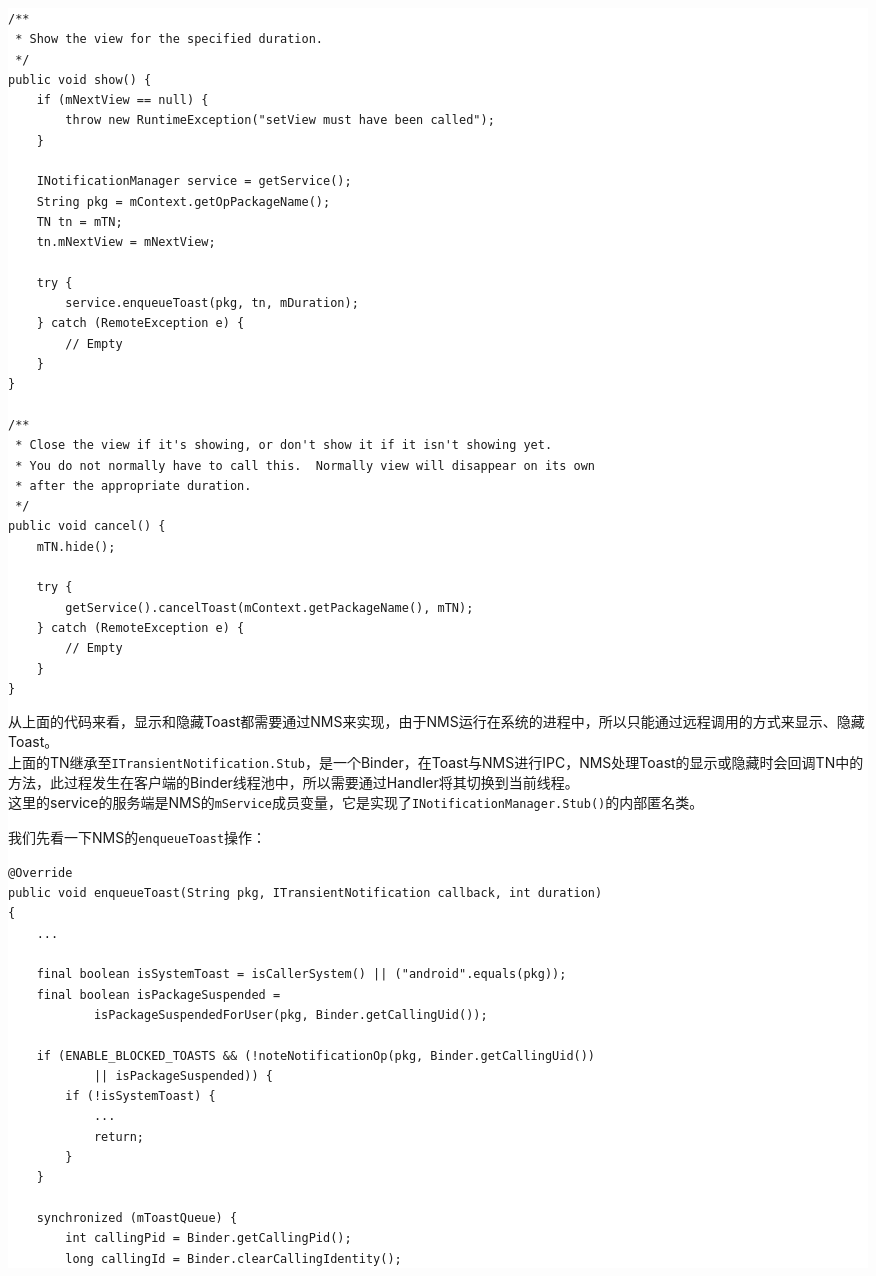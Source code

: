```
/**
 * Show the view for the specified duration.
 */
public void show() {
    if (mNextView == null) {
        throw new RuntimeException("setView must have been called");
    }

    INotificationManager service = getService();
    String pkg = mContext.getOpPackageName();
    TN tn = mTN;
    tn.mNextView = mNextView;

    try {
        service.enqueueToast(pkg, tn, mDuration);
    } catch (RemoteException e) {
        // Empty
    }
}

/**
 * Close the view if it's showing, or don't show it if it isn't showing yet.
 * You do not normally have to call this.  Normally view will disappear on its own
 * after the appropriate duration.
 */
public void cancel() {
    mTN.hide();

    try {
        getService().cancelToast(mContext.getPackageName(), mTN);
    } catch (RemoteException e) {
        // Empty
    }
}
```

从上面的代码来看，显示和隐藏Toast都需要通过NMS来实现，由于NMS运行在系统的进程中，所以只能通过远程调用的方式来显示、隐藏Toast。\
上面的TN继承至`ITransientNotification.Stub`，是一个Binder，在Toast与NMS进行IPC，NMS处理Toast的显示或隐藏时会回调TN中的方法，此过程发生在客户端的Binder线程池中，所以需要通过Handler将其切换到当前线程。\
这里的service的服务端是NMS的`mService`成员变量，它是实现了`INotificationManager.Stub()`的内部匿名类。

我们先看一下NMS的`enqueueToast`操作：

```
@Override
public void enqueueToast(String pkg, ITransientNotification callback, int duration)
{
    ...

    final boolean isSystemToast = isCallerSystem() || ("android".equals(pkg));
    final boolean isPackageSuspended =
            isPackageSuspendedForUser(pkg, Binder.getCallingUid());

    if (ENABLE_BLOCKED_TOASTS && (!noteNotificationOp(pkg, Binder.getCallingUid())
            || isPackageSuspended)) {
        if (!isSystemToast) {
            ...
            return;
        }
    }

    synchronized (mToastQueue) {
        int callingPid = Binder.getCallingPid();
        long callingId = Binder.clearCallingIdentity();
```